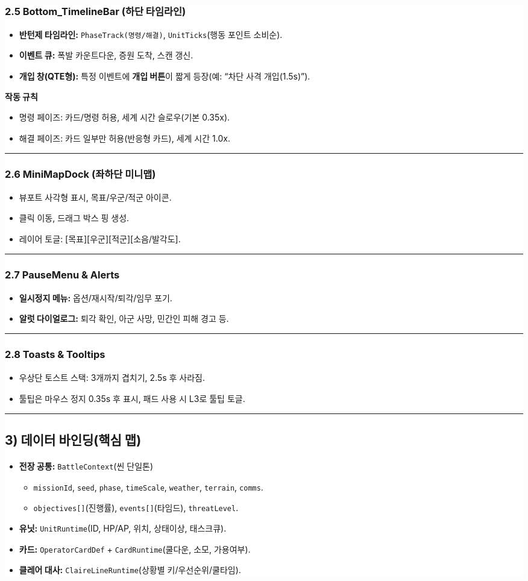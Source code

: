 ### 2.5 Bottom_TimelineBar (하단 타임라인)

- **반턴제 타임라인:** `PhaseTrack(명령/해결)`, `UnitTicks`(행동 포인트 소비순).
    
- **이벤트 큐:** 폭발 카운트다운, 증원 도착, 스캔 갱신.
    
- **개입 창(QTE형):** 특정 이벤트에 **개입 버튼**이 짧게 등장(예: “차단 사격 개입(1.5s)”).
    

**작동 규칙**

- 명령 페이즈: 카드/명령 허용, 세계 시간 슬로우(기본 0.35x).
    
- 해결 페이즈: 카드 일부만 허용(반응형 카드), 세계 시간 1.0x.
    

---

### 2.6 MiniMapDock (좌하단 미니맵)

- 뷰포트 사각형 표시, 목표/우군/적군 아이콘.
    
- 클릭 이동, 드래그 박스 핑 생성.
    
- 레이어 토글: [목표][우군][적군][소음/발각도].
    

---

### 2.7 PauseMenu & Alerts

- **일시정지 메뉴:** 옵션/재시작/퇴각/임무 포기.
    
- **알럿 다이얼로그:** 퇴각 확인, 아군 사망, 민간인 피해 경고 등.
    

---

### 2.8 Toasts & Tooltips

- 우상단 토스트 스택: 3개까지 겹치기, 2.5s 후 사라짐.
    
- 툴팁은 마우스 정지 0.35s 후 표시, 패드 사용 시 L3로 툴팁 토글.
    

---

## 3) 데이터 바인딩(핵심 맵)

- **전장 공통:** `BattleContext`(씬 단일톤)
    
    - `missionId`, `seed`, `phase`, `timeScale`, `weather`, `terrain`, `comms`.
        
    - `objectives[]`(진행률), `events[]`(타임드), `threatLevel`.
        
- **유닛:** `UnitRuntime`(ID, HP/AP, 위치, 상태이상, 태스크큐).
    
- **카드:** `OperatorCardDef` + `CardRuntime`(쿨다운, 소모, 가용여부).
    
- **클레어 대사:** `ClaireLineRuntime`(상황별 키/우선순위/쿨타임).
    